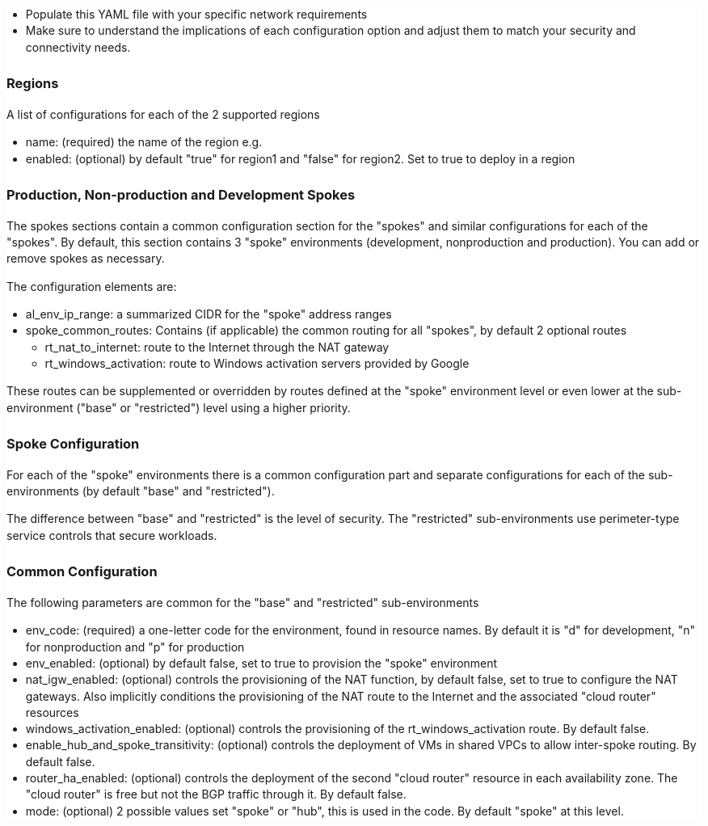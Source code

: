 * Populate this YAML file with your specific network requirements  
* Make sure to understand the implications of each configuration option and adjust them to match your security and connectivity needs.

### **Regions**

A list of configurations for each of the 2 supported regions

* name: (required) the name of the region e.g.  
* enabled: (optional) by default "true" for region1 and "false" for region2. Set to true to deploy in a region

### **Production, Non-production and Development Spokes**

The spokes sections contain a common configuration section for the "spokes" and similar configurations for each of the "spokes". By default, this section contains 3 "spoke" environments (development, nonproduction and production). You can add or remove spokes as necessary. 

The configuration elements are:

* al\_env\_ip\_range: a summarized CIDR for the "spoke" address ranges  
* spoke\_common\_routes: Contains (if applicable) the common routing for all "spokes", by default 2 optional routes  
  * rt\_nat\_to\_internet: route to the Internet through the NAT gateway  
  * rt\_windows\_activation: route to Windows activation servers provided by Google

These routes can be supplemented or overridden by routes defined at the "spoke" environment level or even lower at the sub-environment ("base" or "restricted") level using a higher priority.

### **Spoke Configuration**

For each of the "spoke" environments there is a common configuration part and separate configurations for each of the sub-environments (by default "base" and "restricted").

The difference between "base" and "restricted" is the level of security. The "restricted" sub-environments use perimeter-type service controls that secure workloads.

### **Common Configuration**

The following parameters are common for the "base" and "restricted" sub-environments

* env\_code: (required) a one-letter code for the environment, found in resource names. By default it is "d" for development, "n" for nonproduction and "p" for production  
* env\_enabled: (optional) by default false, set to true to provision the "spoke" environment  
* nat\_igw\_enabled: (optional) controls the provisioning of the NAT function, by default false, set to true to configure the NAT gateways. Also implicitly conditions the provisioning of the NAT route to the Internet and the associated "cloud router" resources  
* windows\_activation\_enabled: (optional) controls the provisioning of the rt\_windows\_activation route. By default false.  
* enable\_hub\_and\_spoke\_transitivity: (optional) controls the deployment of VMs in shared VPCs to allow inter-spoke routing. By default false.  
* router\_ha\_enabled: (optional) controls the deployment of the second "cloud router" resource in each availability zone. The "cloud router" is free but not the BGP traffic through it. By default false.  
* mode: (optional) 2 possible values set "spoke" or "hub", this is used in the code. By default "spoke" at this level.
